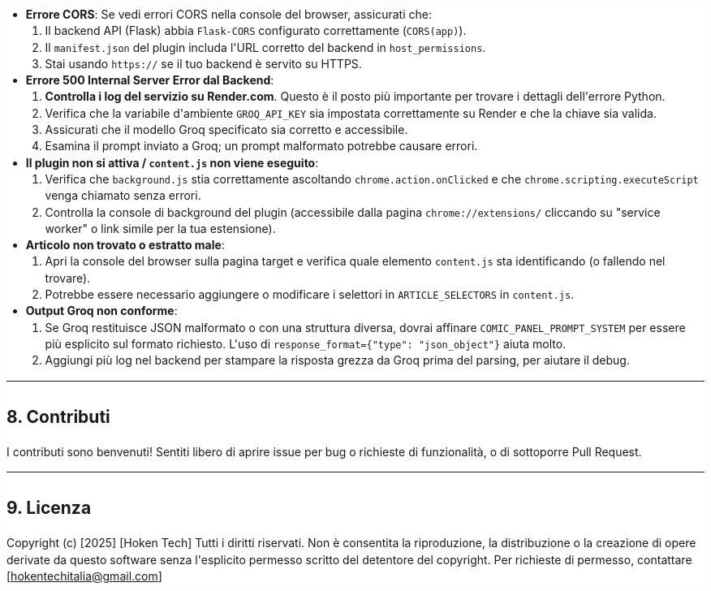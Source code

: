 *   **Errore CORS**: Se vedi errori CORS nella console del browser, assicurati che:
    1.  Il backend API (Flask) abbia `Flask-CORS` configurato correttamente (`CORS(app)`).
    2.  Il `manifest.json` del plugin includa l'URL corretto del backend in `host_permissions`.
    3.  Stai usando `https://` se il tuo backend è servito su HTTPS.
*   **Errore 500 Internal Server Error dal Backend**:
    1.  **Controlla i log del servizio su Render.com**. Questo è il posto più importante per trovare i dettagli dell'errore Python.
    2.  Verifica che la variabile d'ambiente `GROQ_API_KEY` sia impostata correttamente su Render e che la chiave sia valida.
    3.  Assicurati che il modello Groq specificato sia corretto e accessibile.
    4.  Esamina il prompt inviato a Groq; un prompt malformato potrebbe causare errori.
*   **Il plugin non si attiva / `content.js` non viene eseguito**:
    1.  Verifica che `background.js` stia correttamente ascoltando `chrome.action.onClicked` e che `chrome.scripting.executeScript` venga chiamato senza errori.
    2.  Controlla la console di background del plugin (accessibile dalla pagina `chrome://extensions/` cliccando su "service worker" o link simile per la tua estensione).
*   **Articolo non trovato o estratto male**:
    1.  Apri la console del browser sulla pagina target e verifica quale elemento `content.js` sta identificando (o fallendo nel trovare).
    2.  Potrebbe essere necessario aggiungere o modificare i selettori in `ARTICLE_SELECTORS` in `content.js`.
*   **Output Groq non conforme**:
    1.  Se Groq restituisce JSON malformato o con una struttura diversa, dovrai affinare `COMIC_PANEL_PROMPT_SYSTEM` per essere più esplicito sul formato richiesto. L'uso di `response_format={"type": "json_object"}` aiuta molto.
    2.  Aggiungi più log nel backend per stampare la risposta grezza da Groq prima del parsing, per aiutare il debug.

---

## 8. Contributi

I contributi sono benvenuti! Sentiti libero di aprire issue per bug o richieste di funzionalità, o di sottoporre Pull Request.

---

## 9. Licenza

Copyright (c) [2025] [Hoken Tech]
Tutti i diritti riservati.
Non è consentita la riproduzione, la distribuzione o la creazione di opere derivate da questo software senza l'esplicito permesso scritto del detentore del copyright. Per richieste di permesso, contattare [hokentechitalia@gmail.com]
